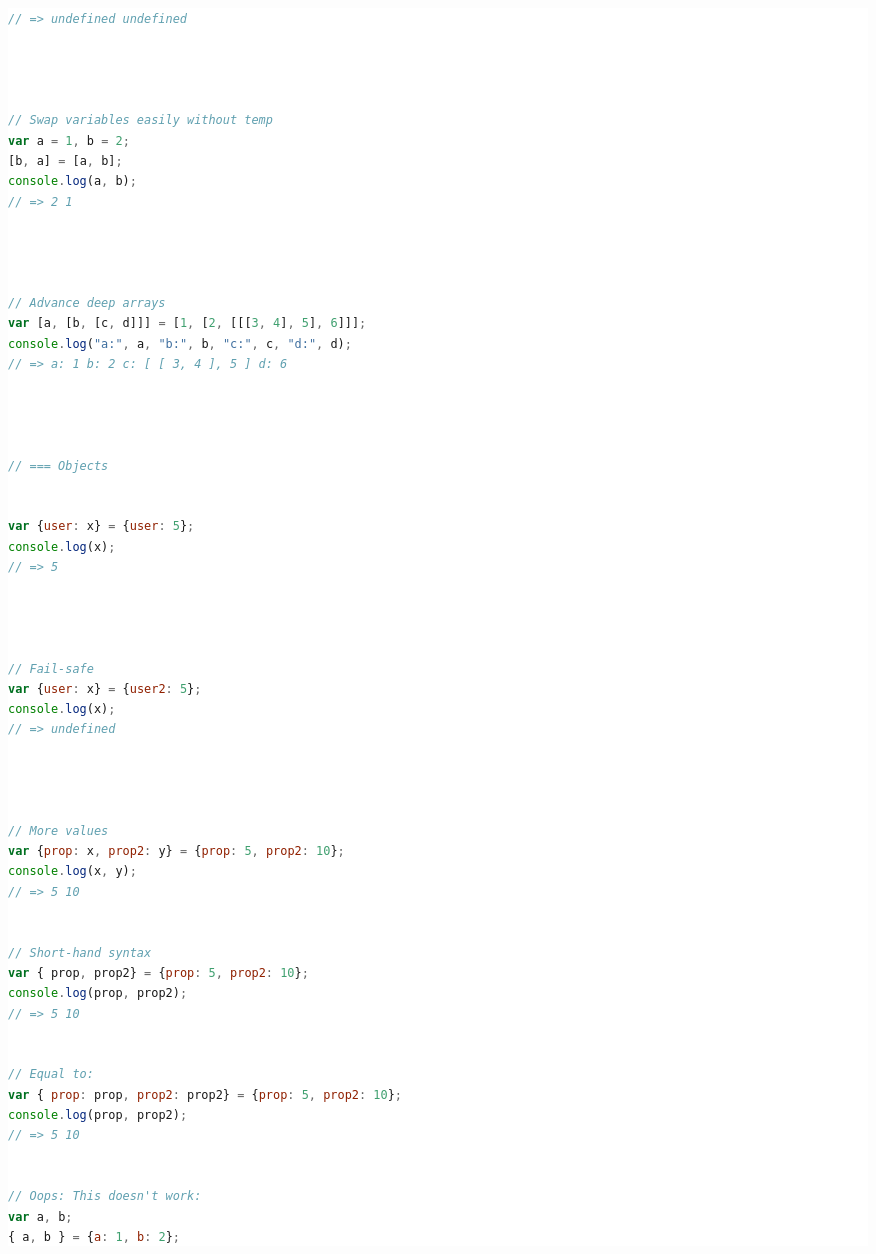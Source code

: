 ```js
// => undefined undefined




// Swap variables easily without temp
var a = 1, b = 2;
[b, a] = [a, b];
console.log(a, b);
// => 2 1




// Advance deep arrays
var [a, [b, [c, d]]] = [1, [2, [[[3, 4], 5], 6]]];
console.log("a:", a, "b:", b, "c:", c, "d:", d);
// => a: 1 b: 2 c: [ [ 3, 4 ], 5 ] d: 6




// === Objects


var {user: x} = {user: 5};
console.log(x);
// => 5




// Fail-safe
var {user: x} = {user2: 5};
console.log(x);
// => undefined




// More values
var {prop: x, prop2: y} = {prop: 5, prop2: 10};
console.log(x, y);
// => 5 10


// Short-hand syntax
var { prop, prop2} = {prop: 5, prop2: 10};
console.log(prop, prop2);
// => 5 10


// Equal to:
var { prop: prop, prop2: prop2} = {prop: 5, prop2: 10};
console.log(prop, prop2);
// => 5 10


// Oops: This doesn't work:
var a, b;
{ a, b } = {a: 1, b: 2};


```